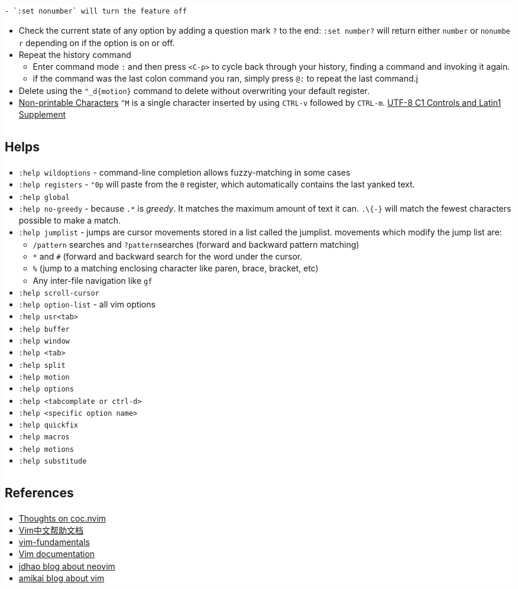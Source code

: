     - `:set nonumber` will turn the feature off
- Check the current state of any option by adding a question mark `?` to the end: `:set number?`  will return either `number` or `nonumber` depending on if the option is on or off.
- Repeat the history command
    - Enter command mode `:` and then press `<C-p>` to cycle back through your history, finding a command and invoking it again.
    - if the command was the last colon command you ran, simply press `@:` to repeat the last command.j
- Delete using the `"_d{motion}` command to delete without overwriting your default register.
- [Non-printable Characters](https://vimtricks.com/p/vimtrick-non-printable-characters/) `^M` is a single character inserted by using `CTRL-v`
followed by `CTRL-m`. [UTF-8 C1 Controls and Latin1 Supplement](https://www.w3schools.com/charsets/ref_utf_latin1_supplement.asp)
    

## Helps

- `:help wildoptions` - command-line completion allows fuzzy-matching in some cases
- `:help registers` - `"0p` will paste from the `0` register, which automatically contains the last yanked text.
- `:help global`
- `:help no-greedy` -  because `.*` is *greedy*. It matches the maximum amount of text it can. `.\{-}` will match the fewest characters possible to make a match.
- `:help jumplist` - jumps are cursor movements stored in a list called the jumplist. movements which modify the jump list are:
    - `/pattern` searches and `?pattern`searches (forward and backward pattern matching)
    - `*` and `#` (forward and backward search for the word under the cursor.
    - `%` (jump to a matching enclosing character like paren, brace, bracket, etc)
    - Any inter-file navigation like `gf`
- `:help scroll-cursor`
- `:help option-list` - all vim options
- `:help usr<tab>`
- `:help buffer`
- `:help window`
- `:help <tab>`
- `:help split`
- `:help motion`
- `:help options`
- `:help <tabcomplate or ctrl-d>`
- `:help <specific option name>`
- `:help quickfix`
- `:help macros`
- `:help motions`
- `:help substitude`

## References

- [Thoughts on coc.nvim](https://fann.im/blog/2021/08/01/thoughts-on-coc.nvim/)
- [Vim中文帮助文档](https://yianwillis.github.io/vimcdoc/doc/help.html)
- [vim-fundamentals](https://theprimeagen.github.io/vim-fundamentals/)
- [Vim documentation](http://vimdoc.sourceforge.net/htmldoc/help.html)
- [jdhao blog about neovim](https://jdhao.github.io/categories/Nvim/)
- [amikai blog about vim](https://amikai.github.io/post/)
